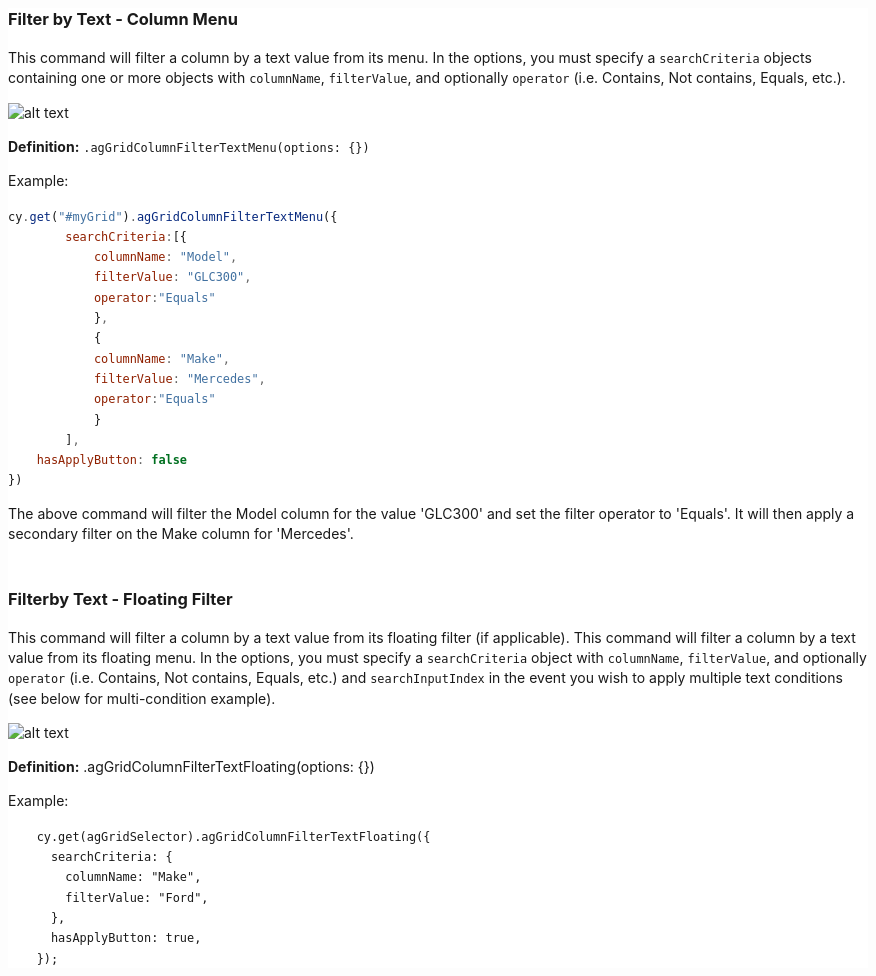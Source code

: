 ### Filter by Text - Column Menu
This command will filter a column by a text value from its menu. In the options, you must specify a `searchCriteria` objects containing one or more objects with `columnName`, `filterValue`, and optionally `operator` (i.e. Contains, Not contains, Equals, etc.).

![alt text](./ag-grid-example-filter-text-menu.png "AG Grid Dom - Filter by Text Menu")

<b>Definition:</b> `.agGridColumnFilterTextMenu(options: {})`

Example:
```javascript
cy.get("#myGrid").agGridColumnFilterTextMenu({
        searchCriteria:[{
            columnName: "Model",
            filterValue: "GLC300",
            operator:"Equals"
            },
            {
            columnName: "Make",
            filterValue: "Mercedes",
            operator:"Equals"
            }
        ],
    hasApplyButton: false
})
````
The above command will filter the Model column for the value 'GLC300' and set the filter operator to 'Equals'. It will then apply a secondary filter on the Make column for 'Mercedes'.
</br>
</br>
### Filterby Text - Floating Filter
This command will filter a column by a text value from its floating filter (if applicable). This command will filter a column by a text value from its floating menu. In the options, you must specify a `searchCriteria` object with `columnName`, `filterValue`, and optionally `operator` (i.e. Contains, Not contains, Equals, etc.) and `searchInputIndex` in the event you wish to apply multiple text conditions (see below for multi-condition example).

![alt text](./ag-grid-example-filter-text-floating.png "AG Grid Dom - Filter by Text Floating")

<b>Definition:</b> .agGridColumnFilterTextFloating(options: {})

Example:
```
    cy.get(agGridSelector).agGridColumnFilterTextFloating({
      searchCriteria: {
        columnName: "Make",
        filterValue: "Ford",
      },
      hasApplyButton: true,
    });
```
